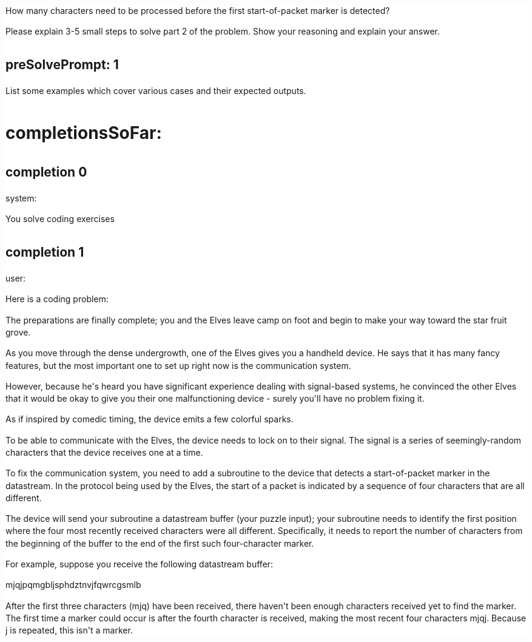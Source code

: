 How many characters need to be processed before the first start-of-packet marker is detected?


Please explain 3-5 small steps to solve part 2 of the problem. Show your reasoning and explain your answer.


## preSolvePrompt: 1

List some examples which cover various cases and their expected outputs.


# completionsSoFar: 

## completion 0 
system: 

You solve coding exercises


## completion 1 
user: 

Here is a coding problem:

The preparations are finally complete; you and the Elves leave camp on foot and begin to make your way toward the star fruit grove.

As you move through the dense undergrowth, one of the Elves gives you a handheld device. He says that it has many fancy features, but the most important one to set up right now is the communication system.

However, because he's heard you have significant experience dealing with signal-based systems, he convinced the other Elves that it would be okay to give you their one malfunctioning device - surely you'll have no problem fixing it.

As if inspired by comedic timing, the device emits a few colorful sparks.

To be able to communicate with the Elves, the device needs to lock on to their signal. The signal is a series of seemingly-random characters that the device receives one at a time.

To fix the communication system, you need to add a subroutine to the device that detects a start-of-packet marker in the datastream. In the protocol being used by the Elves, the start of a packet is indicated by a sequence of four characters that are all different.

The device will send your subroutine a datastream buffer (your puzzle input); your subroutine needs to identify the first position where the four most recently received characters were all different. Specifically, it needs to report the number of characters from the beginning of the buffer to the end of the first such four-character marker.

For example, suppose you receive the following datastream buffer:

mjqjpqmgbljsphdztnvjfqwrcgsmlb

After the first three characters (mjq) have been received, there haven't been enough characters received yet to find the marker. The first time a marker could occur is after the fourth character is received, making the most recent four characters mjqj. Because j is repeated, this isn't a marker.

